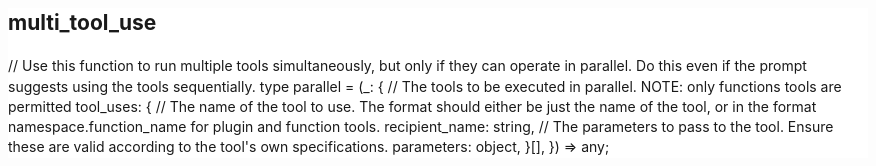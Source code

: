 ## multi_tool_use

// Use this function to run multiple tools simultaneously, but only if they can operate in parallel. Do this even if the prompt suggests using the tools sequentially.
type parallel = (_: {
// The tools to be executed in parallel. NOTE: only functions tools are permitted
tool_uses: {
// The name of the tool to use. The format should either be just the name of the tool, or in the format namespace.function_name for plugin and function tools.
recipient_name: string,
// The parameters to pass to the tool. Ensure these are valid according to the tool's own specifications.
parameters: object,
}[],
}) => any;